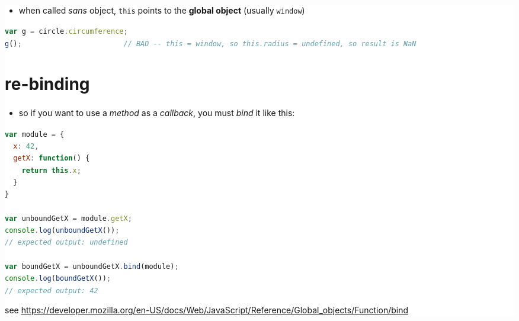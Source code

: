 * when called *sans* object, `this` points to the **global object** (usually `window`)

```javascript
var g = circle.circumference;
g();                        // BAD -- this = window, so this.radius = undefined, so result is NaN
```

# re-binding

* so if you want to use a *method* as a *callback*, you must *bind* it like this:

```javascript
var module = {
  x: 42,
  getX: function() {
    return this.x;
  }
}

var unboundGetX = module.getX;
console.log(unboundGetX());
// expected output: undefined

var boundGetX = unboundGetX.bind(module);
console.log(boundGetX());
// expected output: 42
```

see https://developer.mozilla.org/en-US/docs/Web/JavaScript/Reference/Global_objects/Function/bind
